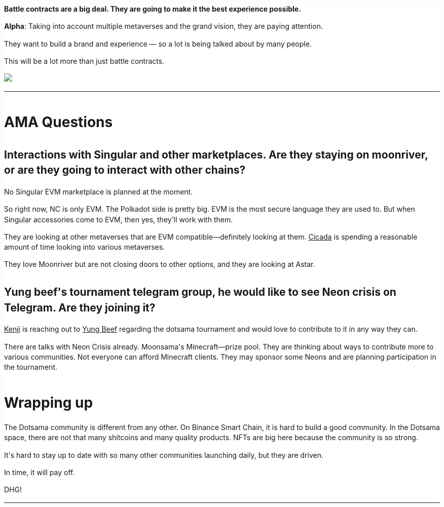 **Battle contracts are a big deal. They are going to make it the best experience possible.**


**Alpha**:
Taking into account multiple metaverses and the grand vision, they are paying attention.

They want to build a brand and experience — so a lot is being talked about by many people.

This will be a lot more than just battle contracts.

![](https://pbs.twimg.com/media/FOk2BwBXsAgSCeS?format=png&name=small)

---

# AMA Questions

## Interactions with Singular and other marketplaces. Are they staying on moonriver, or are they going to interact with other chains?

No Singular EVM marketplace is planned at the moment.

So right now, NC is only EVM. The Polkadot side is pretty big. EVM is the most secure language they are used to. But when Singular accessories come to EVM, then yes, they'll work with them.

They are looking at other metaverses that are EVM compatible—definitely looking at them. [Cicada](https://twitter.com/CicadaNCR) is spending a reasonable amount of time looking into various metaverses.

They love Moonriver but are not closing doors to other options, and they are looking at Astar.

## Yung beef's tournament telegram group, he would like to see Neon crisis on Telegram. Are they joining it?

[Kenji](https://twitter.com/CrisisKenji) is reaching out to [Yung Beef](https://twitter.com/CryptoCowboyOG) regarding the dotsama tournament and would love to contribute to it in any way they can. 

There are talks with Neon Crisis already. Moonsama's Minecraft—prize pool. They are thinking about ways to contribute more to various communities. Not everyone can afford Minecraft clients. They may sponsor some Neons and are planning participation in the tournament.

# Wrapping up

The Dotsama community is different from any other. On Binance Smart Chain, it is hard to build a good community. In the Dotsama space, there are not that many shitcoins and many quality products. NFTs are big here because the community is so strong.

It's hard to stay up to date with so many other communities launching daily, but they are driven.

In time, it will pay off.

DHG!

---

